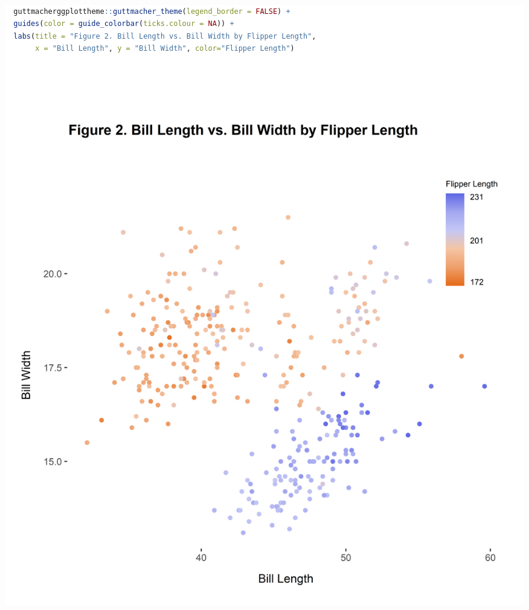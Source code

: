 ``` r
  guttmacherggplottheme::guttmacher_theme(legend_border = FALSE) + 
  guides(color = guide_colorbar(ticks.colour = NA)) +
  labs(title = "Figure 2. Bill Length vs. Bill Width by Flipper Length", 
       x = "Bill Length", y = "Bill Width", color="Flipper Length")
```

<img src="man/figures/README-example_pt3-1.png" width="100%" />
